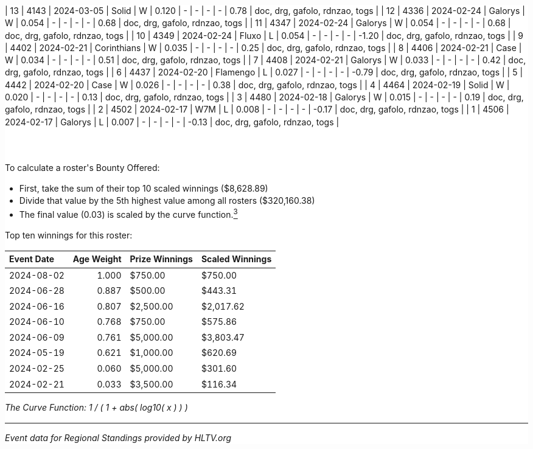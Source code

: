 |           13 |     4143 | 2024-03-05 | Solid             | W   | 0.120      | -            | -                | -                | -         |     0.78 | doc, drg, gafolo, rdnzao, togs   |
|           12 |     4336 | 2024-02-24 | Galorys           | W   | 0.054      | -            | -                | -                | -         |     0.68 | doc, drg, gafolo, rdnzao, togs   |
|           11 |     4347 | 2024-02-24 | Galorys           | W   | 0.054      | -            | -                | -                | -         |     0.68 | doc, drg, gafolo, rdnzao, togs   |
|           10 |     4349 | 2024-02-24 | Fluxo             | L   | 0.054      | -            | -                | -                | -         |    -1.20 | doc, drg, gafolo, rdnzao, togs   |
|            9 |     4402 | 2024-02-21 | Corinthians       | W   | 0.035      | -            | -                | -                | -         |     0.25 | doc, drg, gafolo, rdnzao, togs   |
|            8 |     4406 | 2024-02-21 | Case              | W   | 0.034      | -            | -                | -                | -         |     0.51 | doc, drg, gafolo, rdnzao, togs   |
|            7 |     4408 | 2024-02-21 | Galorys           | W   | 0.033      | -            | -                | -                | -         |     0.42 | doc, drg, gafolo, rdnzao, togs   |
|            6 |     4437 | 2024-02-20 | Flamengo          | L   | 0.027      | -            | -                | -                | -         |    -0.79 | doc, drg, gafolo, rdnzao, togs   |
|            5 |     4442 | 2024-02-20 | Case              | W   | 0.026      | -            | -                | -                | -         |     0.38 | doc, drg, gafolo, rdnzao, togs   |
|            4 |     4464 | 2024-02-19 | Solid             | W   | 0.020      | -            | -                | -                | -         |     0.13 | doc, drg, gafolo, rdnzao, togs   |
|            3 |     4480 | 2024-02-18 | Galorys           | W   | 0.015      | -            | -                | -                | -         |     0.19 | doc, drg, gafolo, rdnzao, togs   |
|            2 |     4502 | 2024-02-17 | W7M               | L   | 0.008      | -            | -                | -                | -         |    -0.17 | doc, drg, gafolo, rdnzao, togs   |
|            1 |     4506 | 2024-02-17 | Galorys           | L   | 0.007      | -            | -                | -                | -         |    -0.13 | doc, drg, gafolo, rdnzao, togs   |

<br />
<span id="table2"></span><br />
To calculate a roster's Bounty Offered:<br />

- First, take the sum of their top 10 scaled winnings ($8,628.89)
- Divide that value by the 5th highest value among all rosters ($320,160.38)
- The final value (0.03) is scaled by the curve function.[<sup>3</sup>](#curveFunction)

Top ten winnings for this roster:<br />

| Event Date | Age Weight | Prize Winnings | Scaled Winnings |
| :- | -: | :- | :- |
| 2024-08-02 |      1.000 | $750.00        | $750.00         |
| 2024-06-28 |      0.887 | $500.00        | $443.31         |
| 2024-06-16 |      0.807 | $2,500.00      | $2,017.62       |
| 2024-06-10 |      0.768 | $750.00        | $575.86         |
| 2024-06-09 |      0.761 | $5,000.00      | $3,803.47       |
| 2024-05-19 |      0.621 | $1,000.00      | $620.69         |
| 2024-02-25 |      0.060 | $5,000.00      | $301.60         |
| 2024-02-21 |      0.033 | $3,500.00      | $116.34         |


<span id="curveFunction"></span>_The Curve Function: 1 / ( 1 + abs( log10( x ) ) )_<br />

---
_Event data for Regional Standings provided by HLTV.org_<br />
